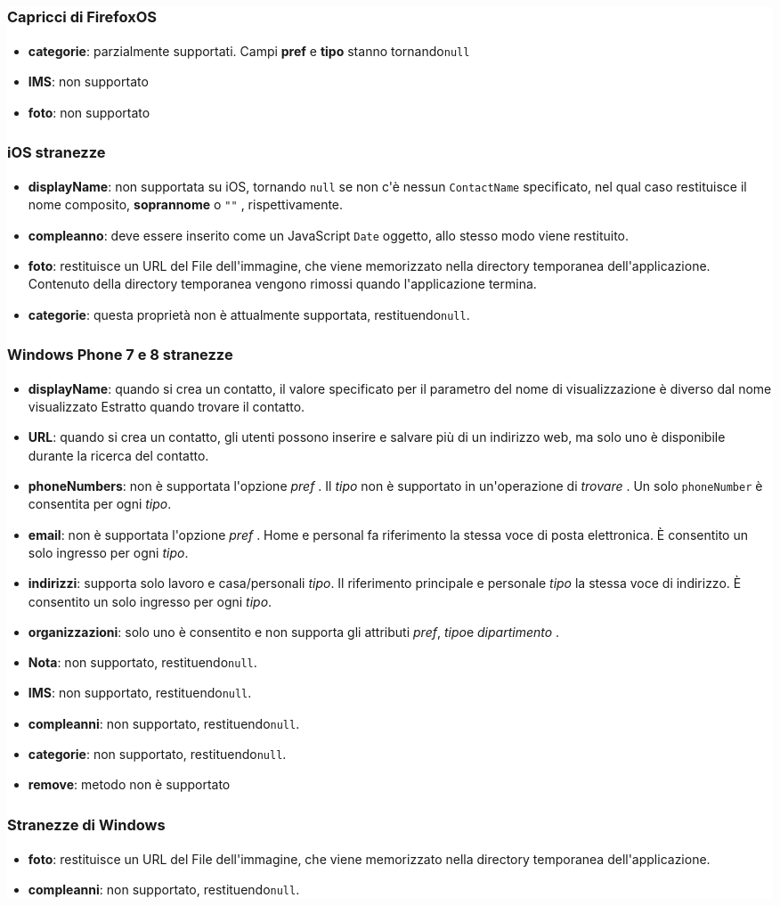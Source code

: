 ### Capricci di FirefoxOS

  * **categorie**: parzialmente supportati. Campi **pref** e **tipo** stanno tornando`null`

  * **IMS**: non supportato

  * **foto**: non supportato

### iOS stranezze

  * **displayName**: non supportata su iOS, tornando `null` se non c'è nessun `ContactName` specificato, nel qual caso restituisce il nome composito, **soprannome** o `""` , rispettivamente.

  * **compleanno**: deve essere inserito come un JavaScript `Date` oggetto, allo stesso modo viene restituito.

  * **foto**: restituisce un URL del File dell'immagine, che viene memorizzato nella directory temporanea dell'applicazione. Contenuto della directory temporanea vengono rimossi quando l'applicazione termina.

  * **categorie**: questa proprietà non è attualmente supportata, restituendo`null`.

### Windows Phone 7 e 8 stranezze

  * **displayName**: quando si crea un contatto, il valore specificato per il parametro del nome di visualizzazione è diverso dal nome visualizzato Estratto quando trovare il contatto.

  * **URL**: quando si crea un contatto, gli utenti possono inserire e salvare più di un indirizzo web, ma solo uno è disponibile durante la ricerca del contatto.

  * **phoneNumbers**: non è supportata l'opzione *pref* . Il *tipo* non è supportato in un'operazione di *trovare* . Un solo `phoneNumber` è consentita per ogni *tipo*.

  * **email**: non è supportata l'opzione *pref* . Home e personal fa riferimento la stessa voce di posta elettronica. È consentito un solo ingresso per ogni *tipo*.

  * **indirizzi**: supporta solo lavoro e casa/personali *tipo*. Il riferimento principale e personale *tipo* la stessa voce di indirizzo. È consentito un solo ingresso per ogni *tipo*.

  * **organizzazioni**: solo uno è consentito e non supporta gli attributi *pref*, *tipo*e *dipartimento* .

  * **Nota**: non supportato, restituendo`null`.

  * **IMS**: non supportato, restituendo`null`.

  * **compleanni**: non supportato, restituendo`null`.

  * **categorie**: non supportato, restituendo`null`.

  * **remove**: metodo non è supportato

### Stranezze di Windows

  * **foto**: restituisce un URL del File dell'immagine, che viene memorizzato nella directory temporanea dell'applicazione.

  * **compleanni**: non supportato, restituendo`null`.
